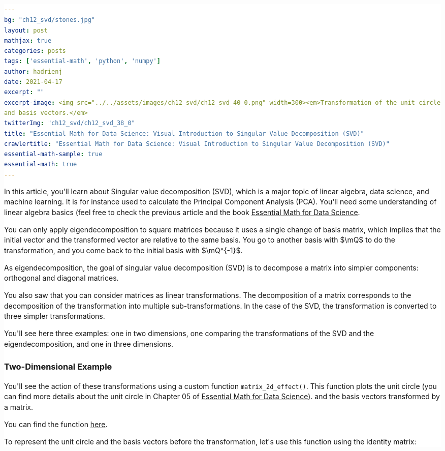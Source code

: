 ```yaml
---
bg: "ch12_svd/stones.jpg"
layout: post
mathjax: true
categories: posts
tags: ['essential-math', 'python', 'numpy']
author: hadrienj
date: 2021-04-17
excerpt: ""
excerpt-image: <img src="../../assets/images/ch12_svd/ch12_svd_40_0.png" width=300><em>Transformation of the unit circle and basis vectors.</em>
twitterImg: "ch12_svd/ch12_svd_38_0"
title: "Essential Math for Data Science: Visual Introduction to Singular Value Decomposition (SVD)"
crawlertitle: "Essential Math for Data Science: Visual Introduction to Singular Value Decomposition (SVD)"
essential-math-sample: true
essential-math: true
---
```


In this article, you'll learn about Singular value decomposition (SVD), which is a major topic of linear algebra, data science, and machine learning. It is for instance used to calculate the Principal Component Analysis (PCA). You'll need some understanding of linear algebra basics (feel free to check the previous article and the book <a href="https://bit.ly/3alObze">Essential Math for Data Science</a>.

You can only apply eigendecomposition to square matrices because it uses a single change of basis matrix, which implies that the initial vector and the transformed vector are relative to the same basis. You go to another basis with $\mQ$ to do the transformation, and you come back to the initial basis with $\mQ^{-1}$.

As eigendecomposition, the goal of singular value decomposition (SVD) is to decompose a matrix into simpler components: orthogonal and diagonal matrices.

You also saw that you can consider matrices as linear transformations. The decomposition of a matrix corresponds to the decomposition of the transformation into multiple sub-transformations. In the case of the SVD, the transformation is converted to three simpler transformations.

You'll see here three examples: one in two dimensions, one comparing the transformations of the SVD and the eigendecomposition, and one in three dimensions.

### Two-Dimensional Example

You'll see the action of these transformations using a custom function
`matrix_2d_effect()`. This function plots the unit circle (you can find
more details about the unit circle in Chapter 05 of <a href="https://bit.ly/3alObze">Essential Math for Data Science</a>). and the basis vectors
transformed by a matrix.

You can find the function [here](https://gist.github.com/hadrienj/a70c476826cb9ea2489a773d6e84bc6c).

To represent the unit circle and the basis vectors before the
transformation, let's use this function using the identity matrix:
